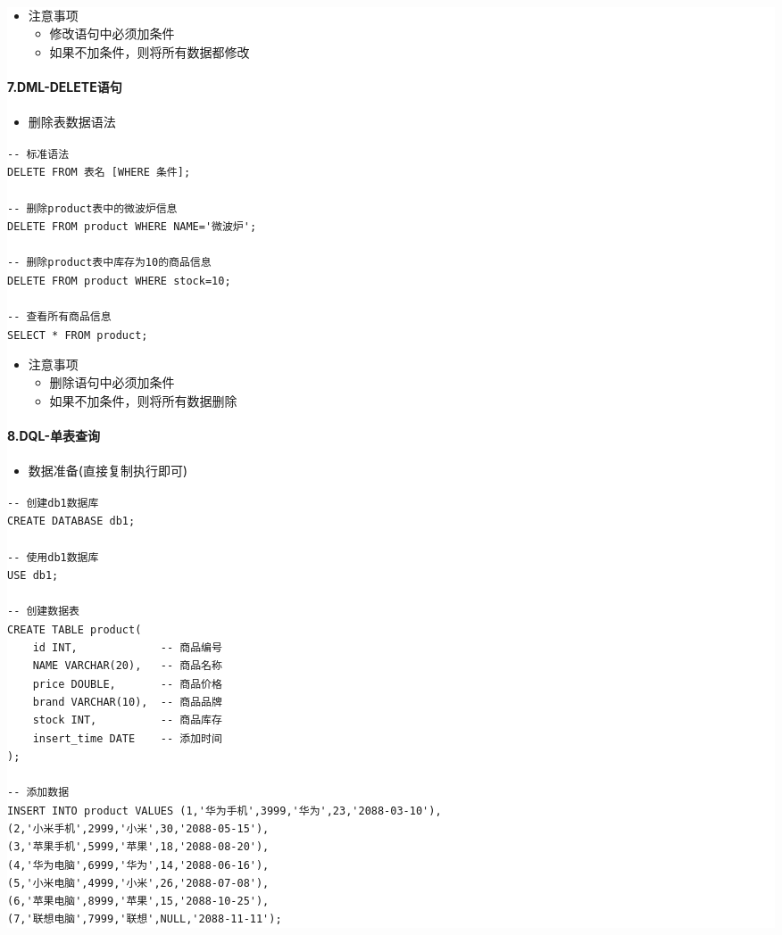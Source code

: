 - 注意事项
  - 修改语句中必须加条件
  - 如果不加条件，则将所有数据都修改





#### 7.DML-DELETE语句

- 删除表数据语法

```mysql
-- 标准语法
DELETE FROM 表名 [WHERE 条件];

-- 删除product表中的微波炉信息
DELETE FROM product WHERE NAME='微波炉';

-- 删除product表中库存为10的商品信息
DELETE FROM product WHERE stock=10;

-- 查看所有商品信息
SELECT * FROM product;
```

- 注意事项
  - 删除语句中必须加条件
  - 如果不加条件，则将所有数据删除









#### 8.DQL-单表查询

- 数据准备(直接复制执行即可)

```mysql
-- 创建db1数据库
CREATE DATABASE db1;

-- 使用db1数据库
USE db1;

-- 创建数据表
CREATE TABLE product(
	id INT,				-- 商品编号
	NAME VARCHAR(20),	-- 商品名称
	price DOUBLE,		-- 商品价格
	brand VARCHAR(10),	-- 商品品牌
	stock INT,			-- 商品库存
	insert_time DATE    -- 添加时间
);

-- 添加数据
INSERT INTO product VALUES (1,'华为手机',3999,'华为',23,'2088-03-10'),
(2,'小米手机',2999,'小米',30,'2088-05-15'),
(3,'苹果手机',5999,'苹果',18,'2088-08-20'),
(4,'华为电脑',6999,'华为',14,'2088-06-16'),
(5,'小米电脑',4999,'小米',26,'2088-07-08'),
(6,'苹果电脑',8999,'苹果',15,'2088-10-25'),
(7,'联想电脑',7999,'联想',NULL,'2088-11-11');
```
